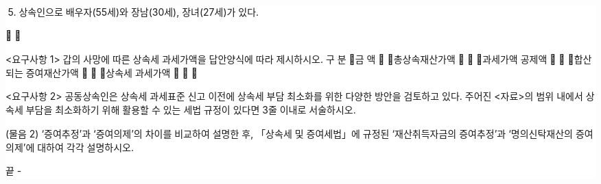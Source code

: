  5. 상속인으로 배우자(55세)와 장남(30세), 장녀(27세)가 있다.













<요구사항 1> 
갑의 사망에 따른 상속세 과세가액을 답안양식에 따라 제시하시오.
구  분
금  액

총상속재산가액


과세가액 공제액


합산되는 증여재산가액


상속세 과세가액






<요구사항 2> 
공동상속인은 상속세 과세표준 신고 이전에 상속세 부담 최소화를 위한 다양한 방안을 검토하고 있다. 주어진 <자료>의 범위 내에서 상속세 부담을 최소화하기 위해 활용할 수 있는 세법 규정이 있다면 3줄 이내로 서술하시오. 




(물음 2) ‘증여추정’과 ‘증여의제’의 차이를 비교하여 설명한 후, 「상속세 및 증여세법」에 규정된 ‘재산취득자금의 증여추정’과 ‘명의신탁재산의 증여의제’에 대하여 각각 설명하시오.





끝 -